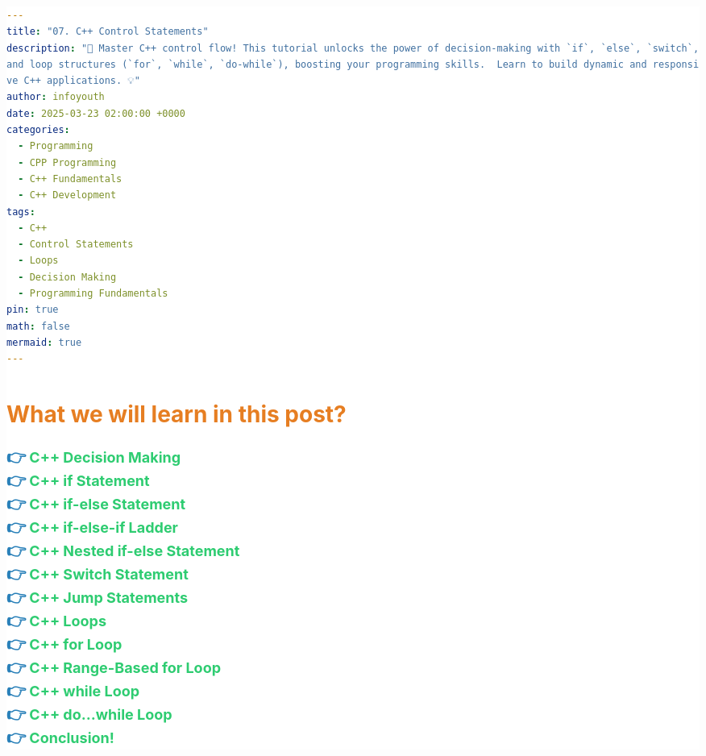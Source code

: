 ```yaml
---
title: "07. C++ Control Statements"
description: "🚀 Master C++ control flow! This tutorial unlocks the power of decision-making with `if`, `else`, `switch`, and loop structures (`for`, `while`, `do-while`), boosting your programming skills.  Learn to build dynamic and responsive C++ applications. 💡"
author: infoyouth
date: 2025-03-23 02:00:00 +0000
categories:
  - Programming
  - CPP Programming
  - C++ Fundamentals
  - C++ Development
tags:
  - C++
  - Control Statements
  - Loops
  - Decision Making
  - Programming Fundamentals
pin: true
math: false
mermaid: true
---
```


# <span style="color:#e67e22;">What we will learn in this post?</span>

<ul style='list-style-type: none; padding-left: 0;'>
<li><span style='color: #2980b9; font-size: 20px; font-weight: bold;'>👉</span> <span style='color: #2ecc71; font-size: 18px; font-weight: bold;'>C++ Decision Making</span></li>
<li><span style='color: #2980b9; font-size: 20px; font-weight: bold;'>👉</span> <span style='color: #2ecc71; font-size: 18px; font-weight: bold;'>C++ if Statement</span></li>
<li><span style='color: #2980b9; font-size: 20px; font-weight: bold;'>👉</span> <span style='color: #2ecc71; font-size: 18px; font-weight: bold;'>C++ if-else Statement</span></li>
<li><span style='color: #2980b9; font-size: 20px; font-weight: bold;'>👉</span> <span style='color: #2ecc71; font-size: 18px; font-weight: bold;'>C++ if-else-if Ladder</span></li>
<li><span style='color: #2980b9; font-size: 20px; font-weight: bold;'>👉</span> <span style='color: #2ecc71; font-size: 18px; font-weight: bold;'>C++ Nested if-else Statement</span></li>
<li><span style='color: #2980b9; font-size: 20px; font-weight: bold;'>👉</span> <span style='color: #2ecc71; font-size: 18px; font-weight: bold;'>C++ Switch Statement</span></li>
<li><span style='color: #2980b9; font-size: 20px; font-weight: bold;'>👉</span> <span style='color: #2ecc71; font-size: 18px; font-weight: bold;'>C++ Jump Statements</span></li>
<li><span style='color: #2980b9; font-size: 20px; font-weight: bold;'>👉</span> <span style='color: #2ecc71; font-size: 18px; font-weight: bold;'>C++ Loops</span></li>
<li><span style='color: #2980b9; font-size: 20px; font-weight: bold;'>👉</span> <span style='color: #2ecc71; font-size: 18px; font-weight: bold;'>C++ for Loop</span></li>
<li><span style='color: #2980b9; font-size: 20px; font-weight: bold;'>👉</span> <span style='color: #2ecc71; font-size: 18px; font-weight: bold;'>C++ Range-Based for Loop</span></li>
<li><span style='color: #2980b9; font-size: 20px; font-weight: bold;'>👉</span> <span style='color: #2ecc71; font-size: 18px; font-weight: bold;'>C++ while Loop</span></li>
<li><span style='color: #2980b9; font-size: 20px; font-weight: bold;'>👉</span> <span style='color: #2ecc71; font-size: 18px; font-weight: bold;'>C++ do…while Loop</span></li>
<li><span style='color: #2980b9; font-size: 20px; font-weight: bold;'>👉</span> <span style='color: #2ecc71; font-size: 18px; font-weight: bold;'>Conclusion!</span></li>
</ul>
